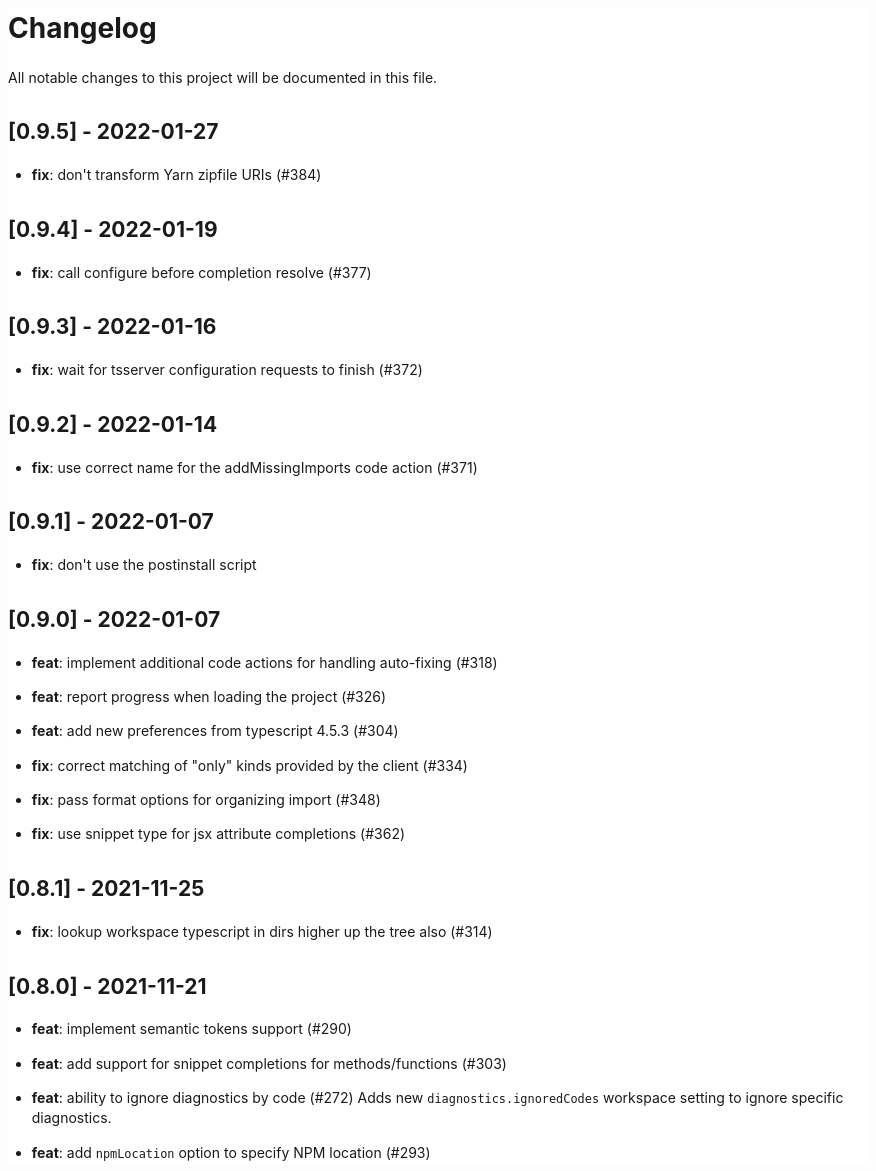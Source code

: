 # Changelog
All notable changes to this project will be documented in this file.

## [0.9.5] - 2022-01-27

 - **fix**: don't transform Yarn zipfile URIs (#384)

## [0.9.4] - 2022-01-19

 - **fix**: call configure before completion resolve (#377)

## [0.9.3] - 2022-01-16

 - **fix**: wait for tsserver configuration requests to finish (#372)

## [0.9.2] - 2022-01-14

 - **fix**: use correct name for the addMissingImports code action (#371)

## [0.9.1] - 2022-01-07

 - **fix**: don't use the postinstall script

## [0.9.0] - 2022-01-07

 - **feat**: implement additional code actions for handling auto-fixing (#318)

 - **feat**: report progress when loading the project (#326)

 - **feat**: add new preferences from typescript 4.5.3 (#304)

 - **fix**: correct matching of "only" kinds provided by the client (#334)

 - **fix**: pass format options for organizing import (#348)

 - **fix**: use snippet type for jsx attribute completions (#362)

## [0.8.1] - 2021-11-25

 - **fix**: lookup workspace typescript in dirs higher up the tree also (#314)

## [0.8.0] - 2021-11-21

 - **feat**: implement semantic tokens support (#290)

 - **feat**: add support for snippet completions for methods/functions (#303)

 - **feat**: ability to ignore diagnostics by code (#272)
   Adds new `diagnostics.ignoredCodes` workspace setting to ignore specific diagnostics.

 - **feat**: add `npmLocation` option to specify NPM location (#293)


[0.4.0]: https://github.com/theia-ide/typescript-language-server/compare/v0.3.7...v0.4.0
[0.3.7]: https://github.com/theia-ide/typescript-language-server/compare/v0.3.6...v0.3.7
[0.3.6]: https://github.com/theia-ide/typescript-language-server/compare/v0.3.5...v0.3.6
[0.3.5]: https://github.com/theia-ide/typescript-language-server/compare/v0.3.4...v0.3.5
[0.3.4]: https://github.com/theia-ide/typescript-language-server/compare/v0.3.3...v0.3.4
[0.3.3]: https://github.com/theia-ide/typescript-language-server/compare/v0.3.2...v0.3.3
[0.3.2]: https://github.com/theia-ide/typescript-language-server/compare/v0.3.1...v0.3.2
[0.3.1]: https://github.com/theia-ide/typescript-language-server/compare/961d937f3ee3ea6b68cb98a6c235c6beea5f2fa5...v0.3.1
[0.3.0]: https://github.com/theia-ide/typescript-language-server/compare/v0.2.0...961d937f3ee3ea6b68cb98a6c235c6beea5f2fa5